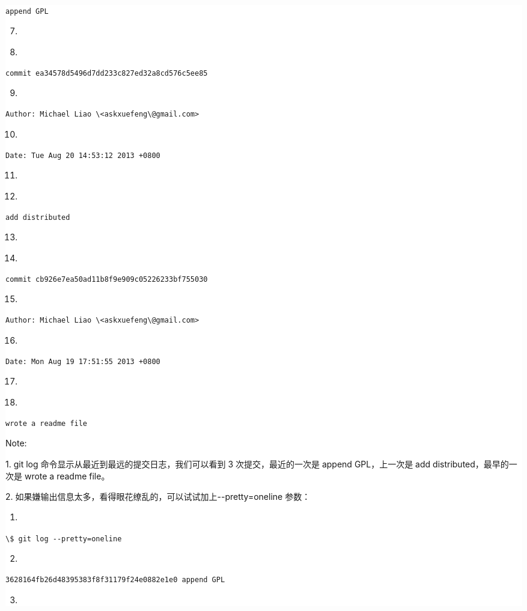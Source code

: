 
    append GPL

7.

8)


    commit ea34578d5496d7dd233c827ed32a8cd576c5ee85

9.


    Author: Michael Liao \<askxuefeng\@gmail.com>

10.


    Date: Tue Aug 20 14:53:12 2013 +0800

11.

12)


    add distributed

13.

14)


    commit cb926e7ea50ad11b8f9e909c05226233bf755030

15.


    Author: Michael Liao \<askxuefeng\@gmail.com>

16.


    Date: Mon Aug 19 17:51:55 2013 +0800

17.

18)


    wrote a readme file

Note:

1. git log 命令显示从最近到最远的提交日志，我们可以看到 3 次提交，最近的一次是 append GPL，上一次是 add distributed，最早的一次是 wrote a readme file。

2\. 如果嫌输出信息太多，看得眼花缭乱的，可以试试加上--pretty=oneline 参数：

1.


    \$ git log --pretty=oneline

2.


    3628164fb26d48395383f8f31179f24e0882e1e0 append GPL

3.

